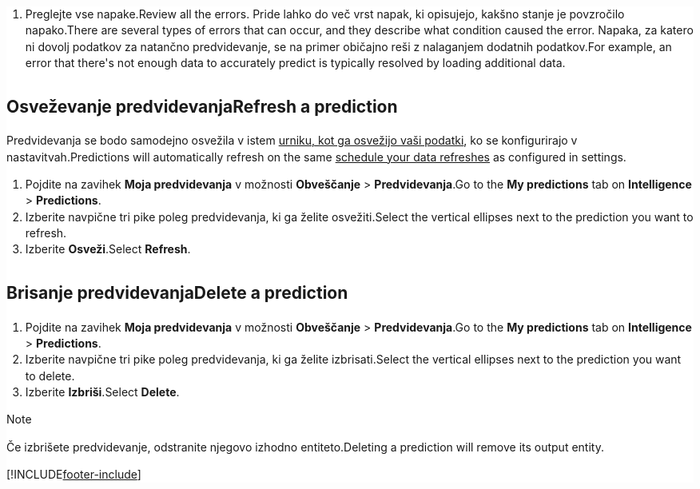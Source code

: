 1. <span data-ttu-id="f3a59-248">Preglejte vse napake.</span><span class="sxs-lookup"><span data-stu-id="f3a59-248">Review all the errors.</span></span> <span data-ttu-id="f3a59-249">Pride lahko do več vrst napak, ki opisujejo, kakšno stanje je povzročilo napako.</span><span class="sxs-lookup"><span data-stu-id="f3a59-249">There are several types of errors that can occur, and they describe what condition caused the error.</span></span> <span data-ttu-id="f3a59-250">Napaka, za katero ni dovolj podatkov za natančno predvidevanje, se na primer običajno reši z nalaganjem dodatnih podatkov.</span><span class="sxs-lookup"><span data-stu-id="f3a59-250">For example, an error that there's not enough data to accurately predict is typically resolved by loading additional data.</span></span>

## <a name="refresh-a-prediction"></a><span data-ttu-id="f3a59-251">Osveževanje predvidevanja</span><span class="sxs-lookup"><span data-stu-id="f3a59-251">Refresh a prediction</span></span>

<span data-ttu-id="f3a59-252">Predvidevanja se bodo samodejno osvežila v istem [urniku, kot ga osvežijo vaši podatki](system.md#schedule-tab), ko se konfigurirajo v nastavitvah.</span><span class="sxs-lookup"><span data-stu-id="f3a59-252">Predictions will automatically refresh on the same [schedule your data refreshes](system.md#schedule-tab) as configured in settings.</span></span>

1. <span data-ttu-id="f3a59-253">Pojdite na zavihek **Moja predvidevanja** v možnosti **Obveščanje** > **Predvidevanja**.</span><span class="sxs-lookup"><span data-stu-id="f3a59-253">Go to the **My predictions** tab on **Intelligence** > **Predictions**.</span></span>
1. <span data-ttu-id="f3a59-254">Izberite navpične tri pike poleg predvidevanja, ki ga želite osvežiti.</span><span class="sxs-lookup"><span data-stu-id="f3a59-254">Select the vertical ellipses next to the prediction you want to refresh.</span></span>
1. <span data-ttu-id="f3a59-255">Izberite **Osveži**.</span><span class="sxs-lookup"><span data-stu-id="f3a59-255">Select **Refresh**.</span></span>

## <a name="delete-a-prediction"></a><span data-ttu-id="f3a59-256">Brisanje predvidevanja</span><span class="sxs-lookup"><span data-stu-id="f3a59-256">Delete a prediction</span></span>

1. <span data-ttu-id="f3a59-257">Pojdite na zavihek **Moja predvidevanja** v možnosti **Obveščanje** > **Predvidevanja**.</span><span class="sxs-lookup"><span data-stu-id="f3a59-257">Go to the **My predictions** tab on **Intelligence** > **Predictions**.</span></span>
1. <span data-ttu-id="f3a59-258">Izberite navpične tri pike poleg predvidevanja, ki ga želite izbrisati.</span><span class="sxs-lookup"><span data-stu-id="f3a59-258">Select the vertical ellipses next to the prediction you want to delete.</span></span>
1. <span data-ttu-id="f3a59-259">Izberite **Izbriši**.</span><span class="sxs-lookup"><span data-stu-id="f3a59-259">Select **Delete**.</span></span>

> [!NOTE]
> <span data-ttu-id="f3a59-260">Če izbrišete predvidevanje, odstranite njegovo izhodno entiteto.</span><span class="sxs-lookup"><span data-stu-id="f3a59-260">Deleting a prediction will remove its output entity.</span></span>


[!INCLUDE[footer-include](../includes/footer-banner.md)]
